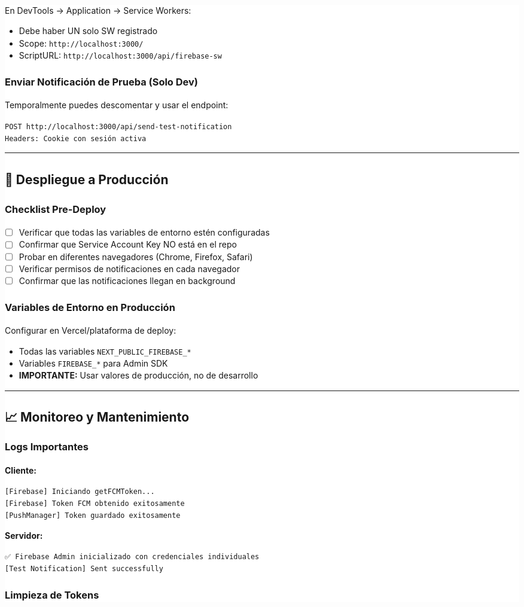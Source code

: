 En DevTools → Application → Service Workers:
- Debe haber UN solo SW registrado
- Scope: `http://localhost:3000/`
- ScriptURL: `http://localhost:3000/api/firebase-sw`

### Enviar Notificación de Prueba (Solo Dev)

Temporalmente puedes descomentar y usar el endpoint:
```bash
POST http://localhost:3000/api/send-test-notification
Headers: Cookie con sesión activa
```

---

## 🚀 Despliegue a Producción

### Checklist Pre-Deploy

- [ ] Verificar que todas las variables de entorno estén configuradas
- [ ] Confirmar que Service Account Key NO está en el repo
- [ ] Probar en diferentes navegadores (Chrome, Firefox, Safari)
- [ ] Verificar permisos de notificaciones en cada navegador
- [ ] Confirmar que las notificaciones llegan en background

### Variables de Entorno en Producción

Configurar en Vercel/plataforma de deploy:
- Todas las variables `NEXT_PUBLIC_FIREBASE_*`
- Variables `FIREBASE_*` para Admin SDK
- **IMPORTANTE:** Usar valores de producción, no de desarrollo

---

## 📈 Monitoreo y Mantenimiento

### Logs Importantes

**Cliente:**
```
[Firebase] Iniciando getFCMToken...
[Firebase] Token FCM obtenido exitosamente
[PushManager] Token guardado exitosamente
```

**Servidor:**
```
✅ Firebase Admin inicializado con credenciales individuales
[Test Notification] Sent successfully
```

### Limpieza de Tokens
